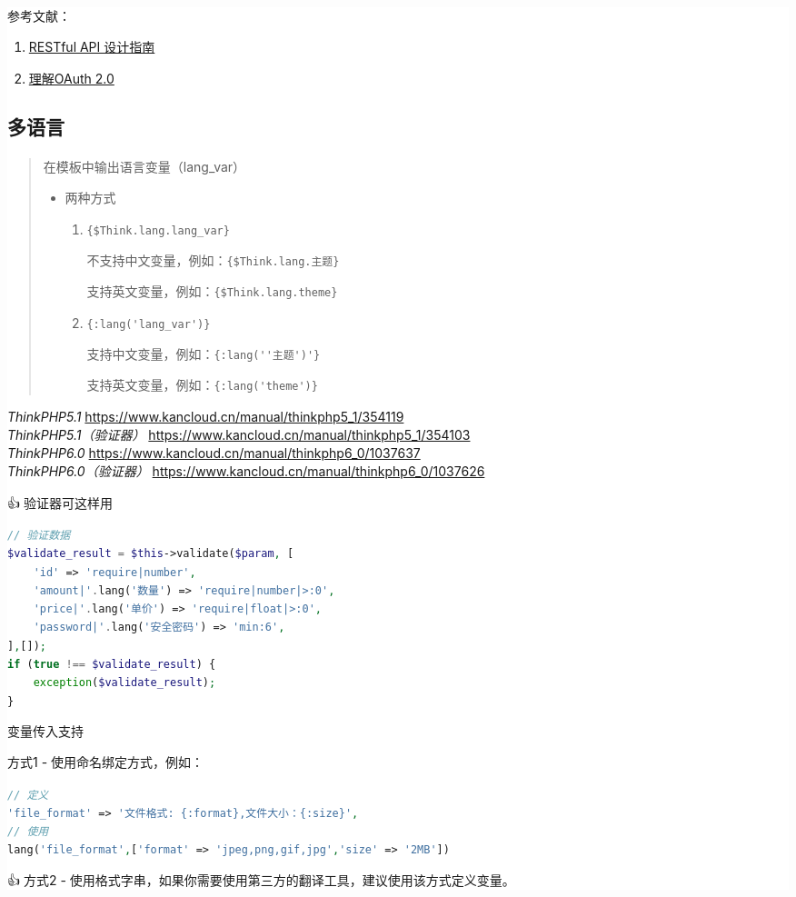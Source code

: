 参考文献：

1. [RESTful API 设计指南](http://www.ruanyifeng.com/blog/2014/05/restful_api.html)

2. [理解OAuth 2.0](http://www.ruanyifeng.com/blog/2014/05/oauth_2_0.html)

## 多语言

> 在模板中输出语言变量（lang_var）
>
> - 两种方式
>
>   1. `{$Think.lang.lang_var}`
>
>      不支持中文变量，例如：`{$Think.lang.主题}`
>
>      支持英文变量，例如：`{$Think.lang.theme}`
>
>   2. `{:lang('lang_var')}`
>
>      支持中文变量，例如：`{:lang(''主题')'}`
>
>      支持英文变量，例如：`{:lang('theme')}`

*ThinkPHP5.1* https://www.kancloud.cn/manual/thinkphp5_1/354119  
*ThinkPHP5.1（验证器）* https://www.kancloud.cn/manual/thinkphp5_1/354103  
*ThinkPHP6.0* https://www.kancloud.cn/manual/thinkphp6_0/1037637  
*ThinkPHP6.0（验证器）* https://www.kancloud.cn/manual/thinkphp6_0/1037626

👍 验证器可这样用

```php
// 验证数据
$validate_result = $this->validate($param, [
    'id' => 'require|number',
    'amount|'.lang('数量') => 'require|number|>:0',
    'price|'.lang('单价') => 'require|float|>:0',
    'password|'.lang('安全密码') => 'min:6',
],[]);
if (true !== $validate_result) {
    exception($validate_result);
}
```

变量传入支持

方式1 - 使用命名绑定方式，例如：

```php
// 定义
'file_format' => '文件格式: {:format},文件大小：{:size}',
// 使用
lang('file_format',['format' => 'jpeg,png,gif,jpg','size' => '2MB'])
```

👍 方式2 - 使用格式字串，如果你需要使用第三方的翻译工具，建议使用该方式定义变量。
